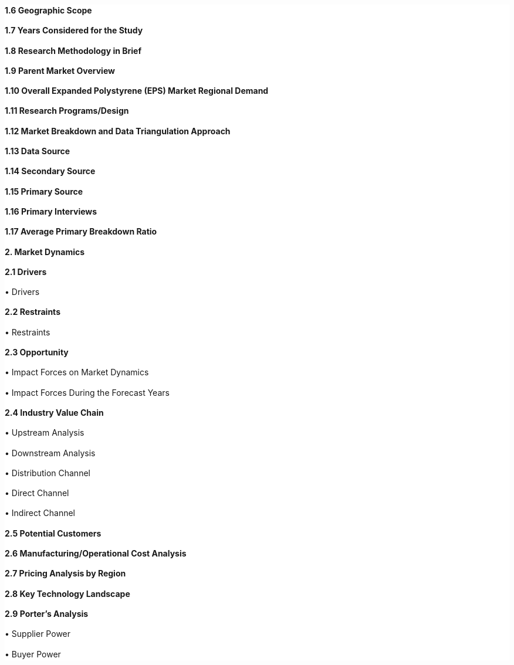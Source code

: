 <strong>1.6 Geographic Scope</strong>

<strong>1.7 Years Considered for the Study</strong>

<strong>1.8 Research Methodology in Brief</strong>

<strong>1.9 Parent Market Overview</strong>

<strong>1.10 Overall Expanded Polystyrene (EPS) Market Regional Demand</strong>

<strong>1.11 Research Programs/Design</strong>

<strong>1.12 Market Breakdown and Data Triangulation Approach</strong>

<strong>1.13 Data Source</strong>

<strong>1.14 Secondary Source</strong>

<strong>1.15 Primary Source</strong>

<strong>1.16 Primary Interviews</strong>

<strong>1.17 Average Primary Breakdown Ratio</strong>

<strong>2. Market Dynamics</strong>

<strong>2.1 Drivers</strong>

• Drivers

<strong>2.2 Restraints</strong>

• Restraints

<strong>2.3 Opportunity</strong>

• Impact Forces on Market Dynamics

• Impact Forces During the Forecast Years

<strong>2.4 Industry Value Chain</strong>

• Upstream Analysis

• Downstream Analysis

• Distribution Channel

• Direct Channel

• Indirect Channel

<strong>2.5 Potential Customers</strong>

<strong>2.6 Manufacturing/Operational Cost Analysis</strong>

<strong>2.7 Pricing Analysis by Region</strong>

<strong>2.8 Key Technology Landscape</strong>

<strong>2.9 Porter’s Analysis</strong>

• Supplier Power

• Buyer Power

